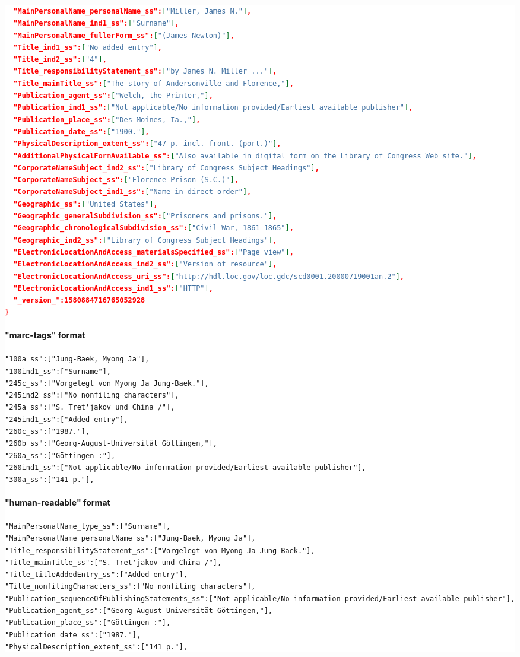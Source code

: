 ```JSON
  "MainPersonalName_personalName_ss":["Miller, James N."],
  "MainPersonalName_ind1_ss":["Surname"],
  "MainPersonalName_fullerForm_ss":["(James Newton)"],
  "Title_ind1_ss":["No added entry"],
  "Title_ind2_ss":["4"],
  "Title_responsibilityStatement_ss":["by James N. Miller ..."],
  "Title_mainTitle_ss":["The story of Andersonville and Florence,"],
  "Publication_agent_ss":["Welch, the Printer,"],
  "Publication_ind1_ss":["Not applicable/No information provided/Earliest available publisher"],
  "Publication_place_ss":["Des Moines, Ia.,"],
  "Publication_date_ss":["1900."],
  "PhysicalDescription_extent_ss":["47 p. incl. front. (port.)"],
  "AdditionalPhysicalFormAvailable_ss":["Also available in digital form on the Library of Congress Web site."],
  "CorporateNameSubject_ind2_ss":["Library of Congress Subject Headings"],
  "CorporateNameSubject_ss":["Florence Prison (S.C.)"],
  "CorporateNameSubject_ind1_ss":["Name in direct order"],
  "Geographic_ss":["United States"],
  "Geographic_generalSubdivision_ss":["Prisoners and prisons."],
  "Geographic_chronologicalSubdivision_ss":["Civil War, 1861-1865"],
  "Geographic_ind2_ss":["Library of Congress Subject Headings"],
  "ElectronicLocationAndAccess_materialsSpecified_ss":["Page view"],
  "ElectronicLocationAndAccess_ind2_ss":["Version of resource"],
  "ElectronicLocationAndAccess_uri_ss":["http://hdl.loc.gov/loc.gdc/scd0001.20000719001an.2"],
  "ElectronicLocationAndAccess_ind1_ss":["HTTP"],
  "_version_":1580884716765052928
}
```

#### "marc-tags" format
```
"100a_ss":["Jung-Baek, Myong Ja"],
"100ind1_ss":["Surname"],
"245c_ss":["Vorgelegt von Myong Ja Jung-Baek."],
"245ind2_ss":["No nonfiling characters"],
"245a_ss":["S. Tret'jakov und China /"],
"245ind1_ss":["Added entry"],
"260c_ss":["1987."],
"260b_ss":["Georg-August-Universität Göttingen,"],
"260a_ss":["Göttingen :"],
"260ind1_ss":["Not applicable/No information provided/Earliest available publisher"],
"300a_ss":["141 p."],
```

#### "human-readable" format
```
"MainPersonalName_type_ss":["Surname"],
"MainPersonalName_personalName_ss":["Jung-Baek, Myong Ja"],
"Title_responsibilityStatement_ss":["Vorgelegt von Myong Ja Jung-Baek."],
"Title_mainTitle_ss":["S. Tret'jakov und China /"],
"Title_titleAddedEntry_ss":["Added entry"],
"Title_nonfilingCharacters_ss":["No nonfiling characters"],
"Publication_sequenceOfPublishingStatements_ss":["Not applicable/No information provided/Earliest available publisher"],
"Publication_agent_ss":["Georg-August-Universität Göttingen,"],
"Publication_place_ss":["Göttingen :"],
"Publication_date_ss":["1987."],
"PhysicalDescription_extent_ss":["141 p."],
```
